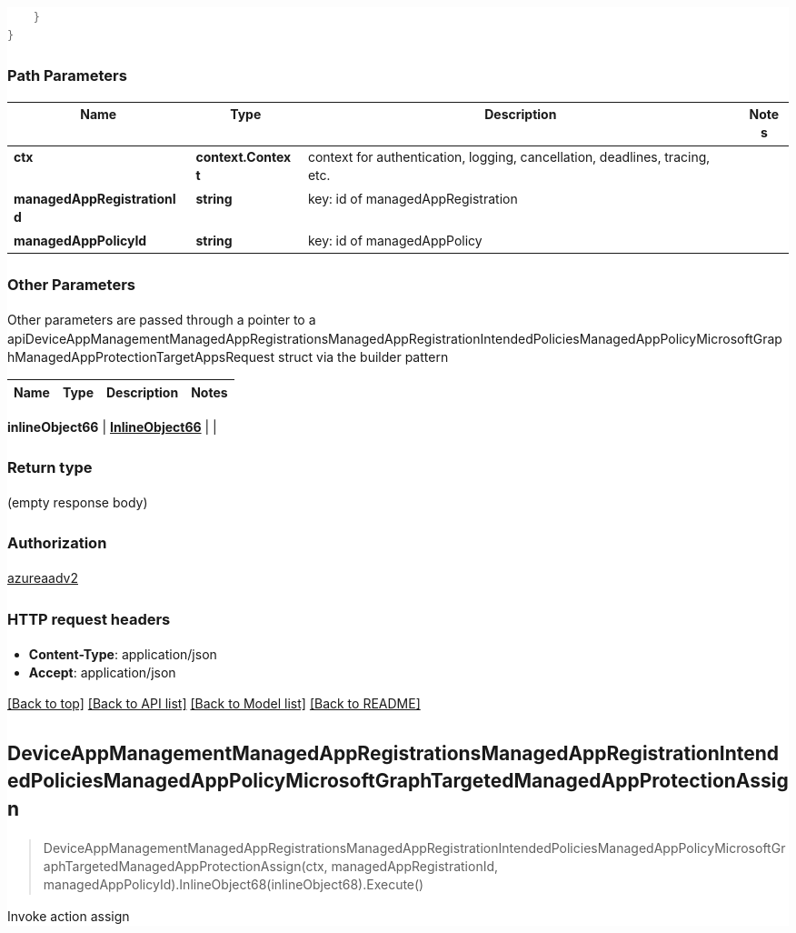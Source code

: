 ```go
    }
}
```

### Path Parameters


Name | Type | Description  | Notes
------------- | ------------- | ------------- | -------------
**ctx** | **context.Context** | context for authentication, logging, cancellation, deadlines, tracing, etc.
**managedAppRegistrationId** | **string** | key: id of managedAppRegistration | 
**managedAppPolicyId** | **string** | key: id of managedAppPolicy | 

### Other Parameters

Other parameters are passed through a pointer to a apiDeviceAppManagementManagedAppRegistrationsManagedAppRegistrationIntendedPoliciesManagedAppPolicyMicrosoftGraphManagedAppProtectionTargetAppsRequest struct via the builder pattern


Name | Type | Description  | Notes
------------- | ------------- | ------------- | -------------


 **inlineObject66** | [**InlineObject66**](InlineObject66.md) |  | 

### Return type

 (empty response body)

### Authorization

[azureaadv2](../README.md#azureaadv2)

### HTTP request headers

- **Content-Type**: application/json
- **Accept**: application/json

[[Back to top]](#) [[Back to API list]](../README.md#documentation-for-api-endpoints)
[[Back to Model list]](../README.md#documentation-for-models)
[[Back to README]](../README.md)


## DeviceAppManagementManagedAppRegistrationsManagedAppRegistrationIntendedPoliciesManagedAppPolicyMicrosoftGraphTargetedManagedAppProtectionAssign

> DeviceAppManagementManagedAppRegistrationsManagedAppRegistrationIntendedPoliciesManagedAppPolicyMicrosoftGraphTargetedManagedAppProtectionAssign(ctx, managedAppRegistrationId, managedAppPolicyId).InlineObject68(inlineObject68).Execute()

Invoke action assign
